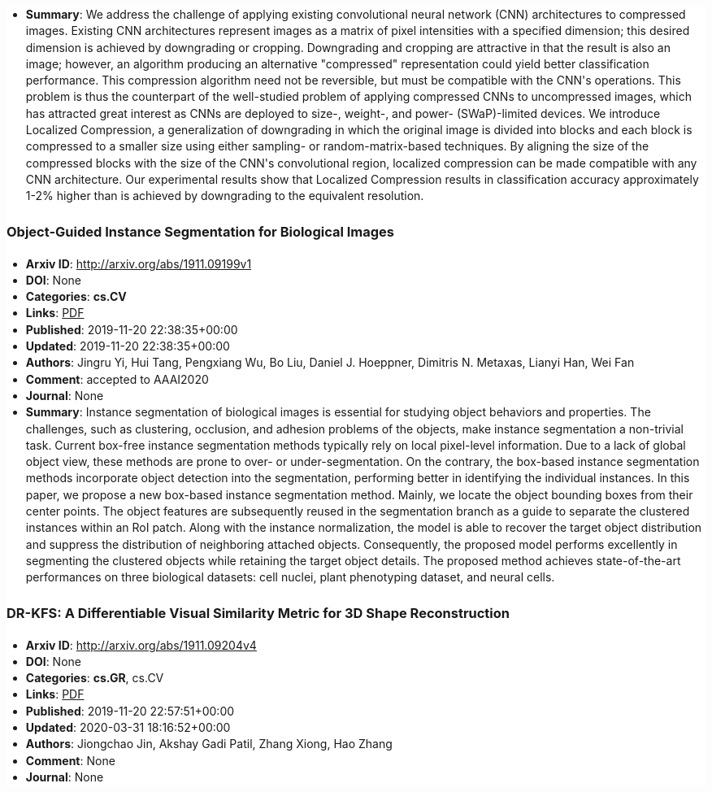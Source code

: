 - **Summary**: We address the challenge of applying existing convolutional neural network (CNN) architectures to compressed images. Existing CNN architectures represent images as a matrix of pixel intensities with a specified dimension; this desired dimension is achieved by downgrading or cropping. Downgrading and cropping are attractive in that the result is also an image; however, an algorithm producing an alternative "compressed" representation could yield better classification performance. This compression algorithm need not be reversible, but must be compatible with the CNN's operations. This problem is thus the counterpart of the well-studied problem of applying compressed CNNs to uncompressed images, which has attracted great interest as CNNs are deployed to size-, weight-, and power- (SWaP)-limited devices. We introduce Localized Compression, a generalization of downgrading in which the original image is divided into blocks and each block is compressed to a smaller size using either sampling- or random-matrix-based techniques. By aligning the size of the compressed blocks with the size of the CNN's convolutional region, localized compression can be made compatible with any CNN architecture. Our experimental results show that Localized Compression results in classification accuracy approximately 1-2% higher than is achieved by downgrading to the equivalent resolution.



### Object-Guided Instance Segmentation for Biological Images
- **Arxiv ID**: http://arxiv.org/abs/1911.09199v1
- **DOI**: None
- **Categories**: **cs.CV**
- **Links**: [PDF](http://arxiv.org/pdf/1911.09199v1)
- **Published**: 2019-11-20 22:38:35+00:00
- **Updated**: 2019-11-20 22:38:35+00:00
- **Authors**: Jingru Yi, Hui Tang, Pengxiang Wu, Bo Liu, Daniel J. Hoeppner, Dimitris N. Metaxas, Lianyi Han, Wei Fan
- **Comment**: accepted to AAAI2020
- **Journal**: None
- **Summary**: Instance segmentation of biological images is essential for studying object behaviors and properties. The challenges, such as clustering, occlusion, and adhesion problems of the objects, make instance segmentation a non-trivial task. Current box-free instance segmentation methods typically rely on local pixel-level information. Due to a lack of global object view, these methods are prone to over- or under-segmentation. On the contrary, the box-based instance segmentation methods incorporate object detection into the segmentation, performing better in identifying the individual instances. In this paper, we propose a new box-based instance segmentation method. Mainly, we locate the object bounding boxes from their center points. The object features are subsequently reused in the segmentation branch as a guide to separate the clustered instances within an RoI patch. Along with the instance normalization, the model is able to recover the target object distribution and suppress the distribution of neighboring attached objects. Consequently, the proposed model performs excellently in segmenting the clustered objects while retaining the target object details. The proposed method achieves state-of-the-art performances on three biological datasets: cell nuclei, plant phenotyping dataset, and neural cells.



### DR-KFS: A Differentiable Visual Similarity Metric for 3D Shape Reconstruction
- **Arxiv ID**: http://arxiv.org/abs/1911.09204v4
- **DOI**: None
- **Categories**: **cs.GR**, cs.CV
- **Links**: [PDF](http://arxiv.org/pdf/1911.09204v4)
- **Published**: 2019-11-20 22:57:51+00:00
- **Updated**: 2020-03-31 18:16:52+00:00
- **Authors**: Jiongchao Jin, Akshay Gadi Patil, Zhang Xiong, Hao Zhang
- **Comment**: None
- **Journal**: None